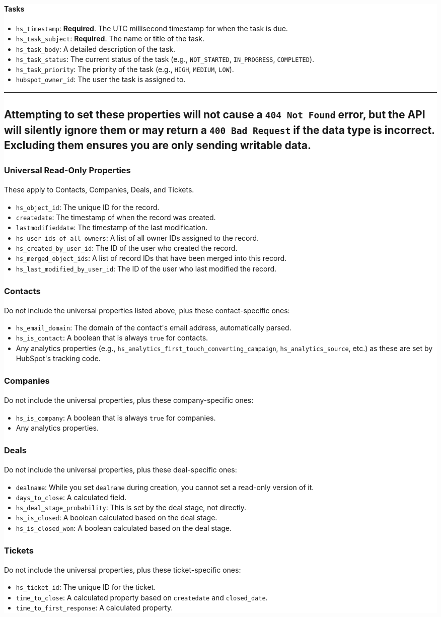 #### Tasks
* `hs_timestamp`: **Required**. The UTC millisecond timestamp for when the task is due.
* `hs_task_subject`: **Required**. The name or title of the task.
* `hs_task_body`: A detailed description of the task.
* `hs_task_status`: The current status of the task (e.g., `NOT_STARTED`, `IN_PROGRESS`, `COMPLETED`).
* `hs_task_priority`: The priority of the task (e.g., `HIGH`, `MEDIUM`, `LOW`).
* `hubspot_owner_id`: The user the task is assigned to.

---

## **Attempting to set these properties will not cause a `404 Not Found` error, but the API will silently ignore them or may return a `400 Bad Request` if the data type is incorrect. Excluding them ensures you are only sending writable data.**

### Universal Read-Only Properties
These apply to Contacts, Companies, Deals, and Tickets.
* `hs_object_id`: The unique ID for the record.
* `createdate`: The timestamp of when the record was created.
* `lastmodifieddate`: The timestamp of the last modification.
* `hs_user_ids_of_all_owners`: A list of all owner IDs assigned to the record.
* `hs_created_by_user_id`: The ID of the user who created the record.
* `hs_merged_object_ids`: A list of record IDs that have been merged into this record.
* `hs_last_modified_by_user_id`: The ID of the user who last modified the record.


### Contacts
Do not include the universal properties listed above, plus these contact-specific ones:
* `hs_email_domain`: The domain of the contact's email address, automatically parsed.
* `hs_is_contact`: A boolean that is always `true` for contacts.
* Any analytics properties (e.g., `hs_analytics_first_touch_converting_campaign`, `hs_analytics_source`, etc.) as these are set by HubSpot's tracking code.


### Companies
Do not include the universal properties, plus these company-specific ones:
* `hs_is_company`: A boolean that is always `true` for companies.
* Any analytics properties.


### Deals
Do not include the universal properties, plus these deal-specific ones:
* `dealname`: While you set `dealname` during creation, you cannot set a read-only version of it.
* `days_to_close`: A calculated field.
* `hs_deal_stage_probability`: This is set by the deal stage, not directly.
* `hs_is_closed`: A boolean calculated based on the deal stage.
* `hs_is_closed_won`: A boolean calculated based on the deal stage.


### Tickets
Do not include the universal properties, plus these ticket-specific ones:
* `hs_ticket_id`: The unique ID for the ticket.
* `time_to_close`: A calculated property based on `createdate` and `closed_date`.
* `time_to_first_response`: A calculated property.
